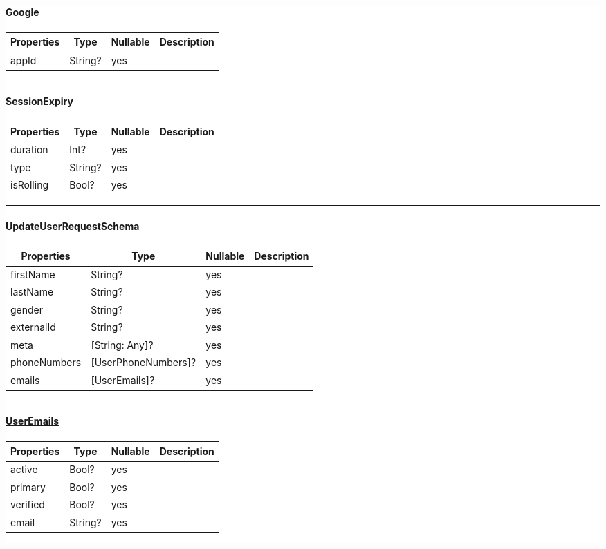 

 
 
 #### [Google](#Google)

 | Properties | Type | Nullable | Description |
 | ---------- | ---- | -------- | ----------- |
 | appId | String? |  yes  |  |

---


 
 
 #### [SessionExpiry](#SessionExpiry)

 | Properties | Type | Nullable | Description |
 | ---------- | ---- | -------- | ----------- |
 | duration | Int? |  yes  |  |
 | type | String? |  yes  |  |
 | isRolling | Bool? |  yes  |  |

---


 
 
 #### [UpdateUserRequestSchema](#UpdateUserRequestSchema)

 | Properties | Type | Nullable | Description |
 | ---------- | ---- | -------- | ----------- |
 | firstName | String? |  yes  |  |
 | lastName | String? |  yes  |  |
 | gender | String? |  yes  |  |
 | externalId | String? |  yes  |  |
 | meta | [String: Any]? |  yes  |  |
 | phoneNumbers | [[UserPhoneNumbers](#UserPhoneNumbers)]? |  yes  |  |
 | emails | [[UserEmails](#UserEmails)]? |  yes  |  |

---


 
 
 #### [UserEmails](#UserEmails)

 | Properties | Type | Nullable | Description |
 | ---------- | ---- | -------- | ----------- |
 | active | Bool? |  yes  |  |
 | primary | Bool? |  yes  |  |
 | verified | Bool? |  yes  |  |
 | email | String? |  yes  |  |

---